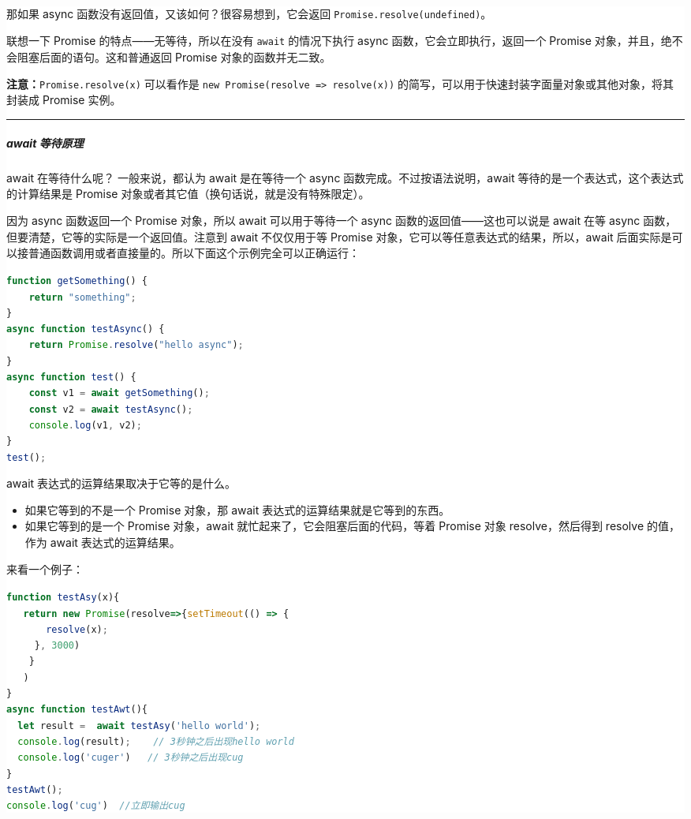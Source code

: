 那如果 async 函数没有返回值，又该如何？很容易想到，它会返回 `Promise.resolve(undefined)`。

联想一下 Promise 的特点——无等待，所以在没有 `await` 的情况下执行 async 函数，它会立即执行，返回一个 Promise 对象，并且，绝不会阻塞后面的语句。这和普通返回 Promise 对象的函数并无二致。

**注意：**`Promise.resolve(x)` 可以看作是 `new Promise(resolve => resolve(x))` 的简写，可以用于快速封装字面量对象或其他对象，将其封装成 Promise 实例。

------

##### await 等待原理

await 在等待什么呢？ 一般来说，都认为 await 是在等待一个 async 函数完成。不过按语法说明，await 等待的是一个表达式，这个表达式的计算结果是 Promise 对象或者其它值（换句话说，就是没有特殊限定）。

因为 async 函数返回一个 Promise 对象，所以 await 可以用于等待一个 async 函数的返回值——这也可以说是 await 在等 async 函数，但要清楚，它等的实际是一个返回值。注意到 await 不仅仅用于等 Promise 对象，它可以等任意表达式的结果，所以，await 后面实际是可以接普通函数调用或者直接量的。所以下面这个示例完全可以正确运行：

```javascript
function getSomething() {
    return "something";
}
async function testAsync() {
    return Promise.resolve("hello async");
}
async function test() {
    const v1 = await getSomething();
    const v2 = await testAsync();
    console.log(v1, v2);
}
test();
```

await 表达式的运算结果取决于它等的是什么。

- 如果它等到的不是一个 Promise 对象，那 await 表达式的运算结果就是它等到的东西。
- 如果它等到的是一个 Promise 对象，await 就忙起来了，它会阻塞后面的代码，等着 Promise 对象 resolve，然后得到 resolve 的值，作为 await 表达式的运算结果。

来看一个例子：

```javascript
function testAsy(x){
   return new Promise(resolve=>{setTimeout(() => {
       resolve(x);
     }, 3000)
    }
   )
}
async function testAwt(){    
  let result =  await testAsy('hello world');
  console.log(result);    // 3秒钟之后出现hello world
  console.log('cuger')   // 3秒钟之后出现cug
}
testAwt();
console.log('cug')  //立即输出cug
```
